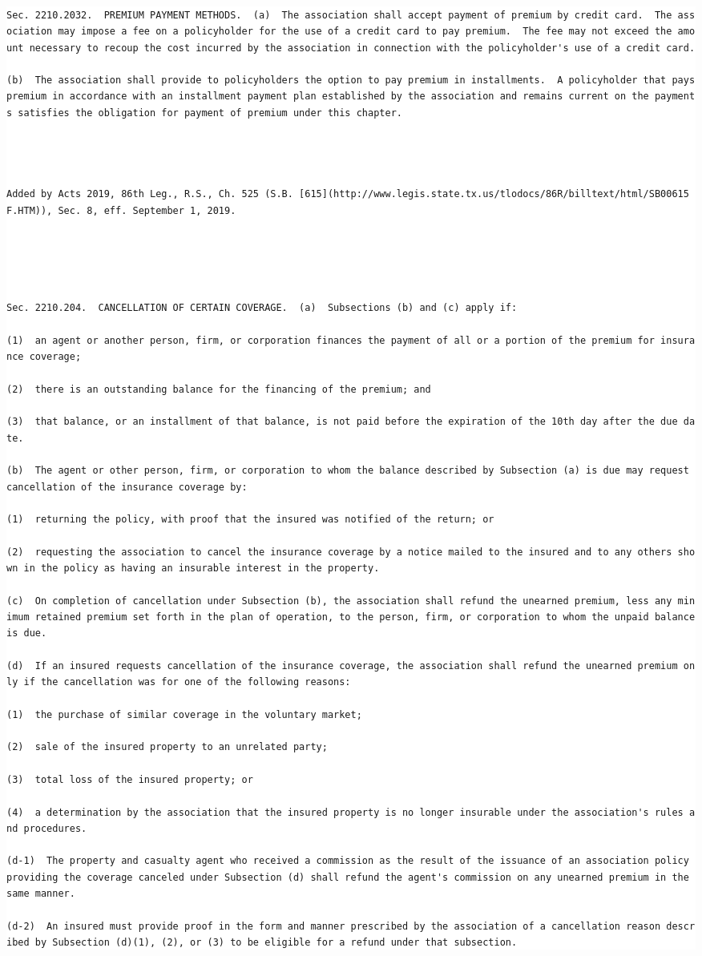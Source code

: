     
    
    Sec. 2210.2032.  PREMIUM PAYMENT METHODS.  (a)  The association shall accept payment of premium by credit card.  The association may impose a fee on a policyholder for the use of a credit card to pay premium.  The fee may not exceed the amount necessary to recoup the cost incurred by the association in connection with the policyholder's use of a credit card.
    
    (b)  The association shall provide to policyholders the option to pay premium in installments.  A policyholder that pays premium in accordance with an installment payment plan established by the association and remains current on the payments satisfies the obligation for payment of premium under this chapter.
    
    
    
    
    Added by Acts 2019, 86th Leg., R.S., Ch. 525 (S.B. [615](http://www.legis.state.tx.us/tlodocs/86R/billtext/html/SB00615F.HTM)), Sec. 8, eff. September 1, 2019.
    
    
    
    
    
    Sec. 2210.204.  CANCELLATION OF CERTAIN COVERAGE.  (a)  Subsections (b) and (c) apply if:
    
    (1)  an agent or another person, firm, or corporation finances the payment of all or a portion of the premium for insurance coverage;
    
    (2)  there is an outstanding balance for the financing of the premium; and
    
    (3)  that balance, or an installment of that balance, is not paid before the expiration of the 10th day after the due date.
    
    (b)  The agent or other person, firm, or corporation to whom the balance described by Subsection (a) is due may request cancellation of the insurance coverage by:
    
    (1)  returning the policy, with proof that the insured was notified of the return; or
    
    (2)  requesting the association to cancel the insurance coverage by a notice mailed to the insured and to any others shown in the policy as having an insurable interest in the property.
    
    (c)  On completion of cancellation under Subsection (b), the association shall refund the unearned premium, less any minimum retained premium set forth in the plan of operation, to the person, firm, or corporation to whom the unpaid balance is due.
    
    (d)  If an insured requests cancellation of the insurance coverage, the association shall refund the unearned premium only if the cancellation was for one of the following reasons:
    
    (1)  the purchase of similar coverage in the voluntary market;
    
    (2)  sale of the insured property to an unrelated party;
    
    (3)  total loss of the insured property; or
    
    (4)  a determination by the association that the insured property is no longer insurable under the association's rules and procedures.
    
    (d-1)  The property and casualty agent who received a commission as the result of the issuance of an association policy providing the coverage canceled under Subsection (d) shall refund the agent's commission on any unearned premium in the same manner.
    
    (d-2)  An insured must provide proof in the form and manner prescribed by the association of a cancellation reason described by Subsection (d)(1), (2), or (3) to be eligible for a refund under that subsection.
    